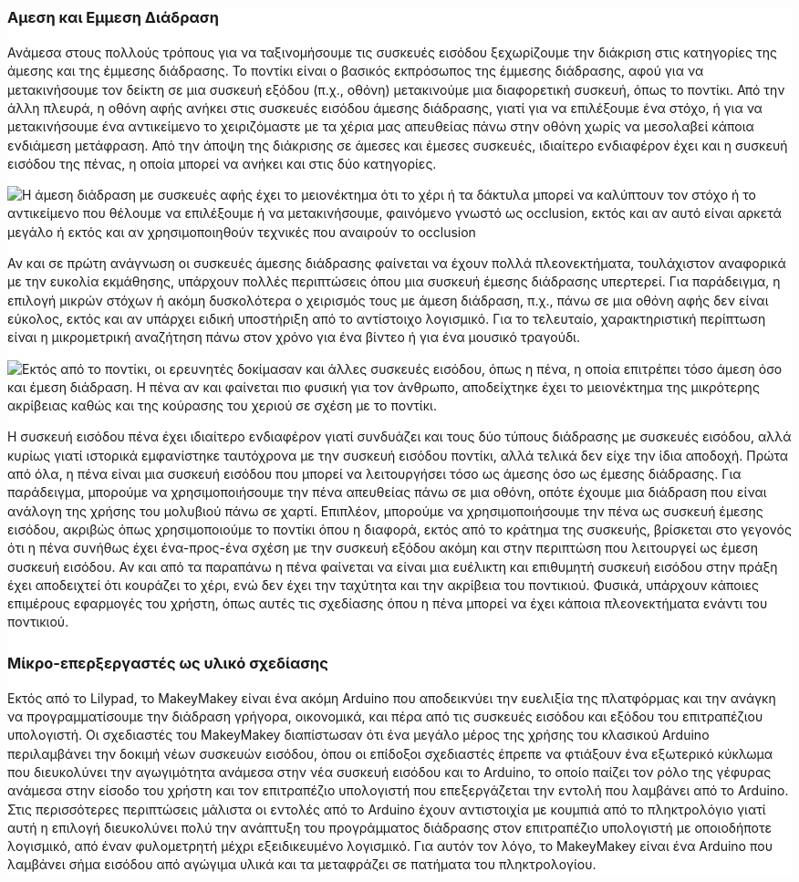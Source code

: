 

### Αμεση και Εμμεση Διάδραση

Ανάμεσα στους πολλούς τρόπους για να ταξινομήσουμε τις συσκευές εισόδου ξεχωρίζουμε την διάκριση στις κατηγορίες της άμεσης και της έμμεσης διάδρασης. Το ποντίκι είναι ο βασικός εκπρόσωπος της έμμεσης διάδρασης, αφού για να μετακινήσουμε τον δείκτη σε μια συσκευή εξόδου (π.χ., οθόνη) μετακινούμε μια διαφορετική συσκευή, όπως το ποντίκι. Από την άλλη πλευρά, η οθόνη αφής ανήκει στις συσκευές εισόδου άμεσης διάδρασης, γιατί για να επιλέξουμε ένα στόχο, ή για να μετακινήσουμε ένα αντικείμενο το χειριζόμαστε με τα χέρια μας απευθείας πάνω στην οθόνη χωρίς να μεσολαβεί κάποια ενδιάμεση μετάφραση. Από την άποψη της διάκρισης σε άμεσες και έμεσες συσκευές, ιδιαίτερο ενδιαφέρον έχει και η συσκευή εισόδου της πένας, η οποία μπορεί να ανήκει και στις δύο κατηγορίες.

![Η άμεση διάδραση με συσκευές αφής έχει το μειονέκτημα ότι το χέρι ή τα δάκτυλα μπορεί να καλύπτουν τον στόχο ή το αντικείμενο που θέλουμε να επιλέξουμε ή να μετακινήσουμε, φαινόμενο γνωστό ως occlusion, εκτός και αν αυτό είναι αρκετά μεγάλο ή εκτός και αν χρησιμοποιηθούν τεχνικές που αναιρούν το occlusion](../images/ch03/hand-occlusion.png)

Αν και σε πρώτη ανάγνωση οι συσκευές άμεσης διάδρασης φαίνεται να έχουν πολλά πλεονεκτήματα, τουλάχιστον αναφορικά με την ευκολία εκμάθησης, υπάρχουν πολλές περιπτώσεις όπου μια συσκευή έμεσης διάδρασης υπερτερεί. Για παράδειγμα, η επιλογή μικρών στόχων ή ακόμη δυσκολότερα ο χειρισμός τους με άμεση διάδραση, π.χ., πάνω σε μια οθόνη αφής δεν είναι εύκολος, εκτός και αν υπάρχει ειδική υποστήριξη από το αντίστοιχο λογισμικό. Για το τελευταίο, χαρακτηριστική περίπτωση είναι η μικρομετρική αναζήτηση πάνω στον χρόνο για ένα βίντεο ή για ένα μουσικό τραγούδι.

![Εκτός από το ποντίκι, οι ερευνητές δοκίμασαν και άλλες συσκευές εισόδου, όπως η πένα, η οποία επιτρέπει τόσο άμεση όσο και έμεση διάδραση. Η πένα αν και φαίνεται πιο φυσική για τον άνθρωπο, αποδείχτηκε έχει το μειονέκτημα της μικρότερης ακρίβειας καθώς και της κούρασης του χεριού σε σχέση με το ποντίκι.](../images/ch03/sketchpad.png)

Η συσκευή εισόδου πένα έχει ιδιαίτερο ενδιαφέρον γιατί συνδυάζει και τους δύο τύπους διάδρασης με συσκευές εισόδου, αλλά κυρίως γιατί ιστορικά εμφανίστηκε ταυτόχρονα με την συσκευή εισόδου ποντίκι, αλλά τελικά δεν είχε την ίδια αποδοχή. Πρώτα από όλα, η πένα είναι μια συσκευή εισόδου που μπορεί να λειτουργήσει τόσο ως άμεσης όσο ως έμεσης διάδρασης. Για παράδειγμα, μπορούμε να χρησιμοποιήσουμε την πένα απευθείας πάνω σε μια οθόνη, οπότε έχουμε μια διάδραση που είναι ανάλογη της χρήσης του μολυβιού πάνω σε χαρτί. Επιπλέον, μπορούμε να χρησιμοποιήσουμε την πένα ως συσκευή έμεσης εισόδου, ακριβώς όπως χρησιμοποιούμε το ποντίκι όπου η διαφορά, εκτός από το κράτημα της συσκευής, βρίσκεται στο γεγονός ότι η πένα συνήθως έχει ένα-προς-ένα σχέση με την συσκευή εξόδου ακόμη και στην περιπτώση που λειτουργεί ως έμεση συσκευή εισόδου. Αν και από τα παραπάνω η πένα φαίνεται να είναι μια ευέλικτη και επιθυμητή συσκευή εισόδου στην πράξη έχει αποδειχτεί ότι κουράζει το χέρι, ενώ δεν έχει την ταχύτητα και την ακρίβεια του ποντικιού. Φυσικά, υπάρχουν κάποιες επιμέρους εφαρμογές του χρήστη, όπως αυτές τις σχεδίασης όπου η πένα μπορεί να έχει κάποια πλεονεκτήματα ενάντι του ποντικιού.



### Mίκρο-επερξεργαστές ως υλικό σχεδίασης

Εκτός από το Lilypad, το MakeyMakey είναι ένα ακόμη Arduino που αποδεικνύει την ευελιξία της πλατφόρμας και την ανάγκη να προγραμματίσουμε την διάδραση γρήγορα, οικονομικά, και πέρα από τις συσκευές εισόδου και εξόδου του επιτραπέζιου υπολογιστή. Οι σχεδιαστές του MakeyMakey διαπίστωσαν ότι ένα μεγάλο μέρος της χρήσης του κλασικού Arduino περιλαμβάνει την δοκιμή νέων συσκευών εισόδου, όπου οι επίδοξοι σχεδιαστές έπρεπε να φτιάξουν ένα εξωτερικό κύκλωμα που διευκολύνει την αγωγιμότητα ανάμεσα στην νέα συσκευή εισόδου και το Arduino, το οποίο παίζει τον ρόλο της γέφυρας ανάμεσα στην είσοδο του χρήστη και τον επιτραπέζιο υπολογιστή που επεξεργάζεται την εντολή που λαμβάνει από το Arduino. Στις περισσότερες περιπτώσεις μάλιστα οι εντολές από το Arduino έχουν αντιστοιχία με κουμπιά από το πληκτρολόγιο γιατί αυτή η επιλογή διευκολύνει πολύ την ανάπτυξη του προγράμματος διάδρασης στον επιτραπέζιο υπολογιστή με οποιοδήποτε λογισμικό, από έναν φυλομετρητή μέχρι εξειδικευμένο λογισμικό. Για αυτόν τον λόγο, το MakeyMakey είναι ένα Arduino που λαμβάνει σήμα εισόδου από αγώγιμα υλικά και τα μεταφράζει σε πατήματα του πληκτρολογίου.
